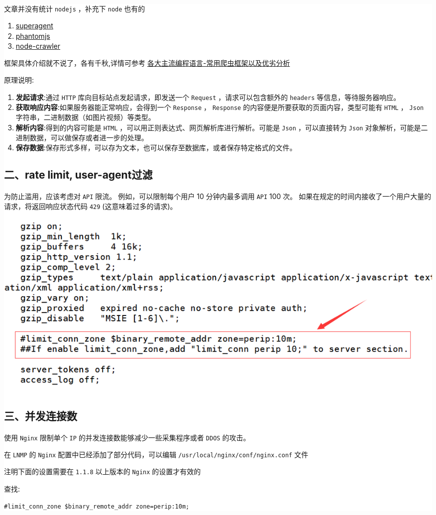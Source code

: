 文章并没有统计 `nodejs` ，补充下 `node` 也有的

1. [superagent](https://github.com/visionmedia/superagent)
1. [phantomjs](http://phantomjs.org/)
1. [node-crawler](https://github.com/bda-research/node-crawler)

框架具体介绍就不说了，各有千秋,详情可参考
[各大主流编程语言-常用爬虫框架以及优劣分析](https://blog.csdn.net/gongbing798930123/article/details/79028549)

原理说明:
1. **发起请求**:通过 `HTTP` 库向目标站点发起请求，即发送一个 `Request` ，请求可以包含额外的 `headers` 等信息，等待服务器响应。
1. **获取响应内容**:如果服务器能正常响应，会得到一个 `Response` ，  `Response` 的内容便是所要获取的页面内容，类型可能有 `HTML` ， `Json` 字符串，二进制数据（如图片视频）等类型。
1. **解析内容**:得到的内容可能是 `HTML` ，可以用正则表达式、网页解析库进行解析。可能是 `Json` ，可以直接转为 `Json` 对象解析，可能是二进制数据，可以做保存或者进一步的处理。
1. **保存数据**:保存形式多样，可以存为文本，也可以保存至数据库，或者保存特定格式的文件。

## 二、rate limit, user-agent过滤

为防止滥用，应该考虑对 `API` 限流。 例如，可以限制每个用户 10 分钟内最多调用 `API` 100 次。 如果在规定的时间内接收了一个用户大量的请求，将返回响应状态代码 `429` (这意味着过多的请求)。

![连接限制](/Images/Shell/反爬虫一些方案总结和尝试/rateLimit.png '连接限制')

## 三、并发连接数

使用 `Nginx` 限制单个 `IP` 的并发连接数能够减少一些采集程序或者 `DDOS` 的攻击。

在 `LNMP` 的 `Nginx` 配置中已经添加了部分代码，可以编辑 `/usr/local/nginx/conf/nginx.conf` 文件

注明下面的设置需要在 `1.1.8` 以上版本的 `Nginx` 的设置才有效的

查找: 

```shell
#limit_conn_zone $binary_remote_addr zone=perip:10m;
```

